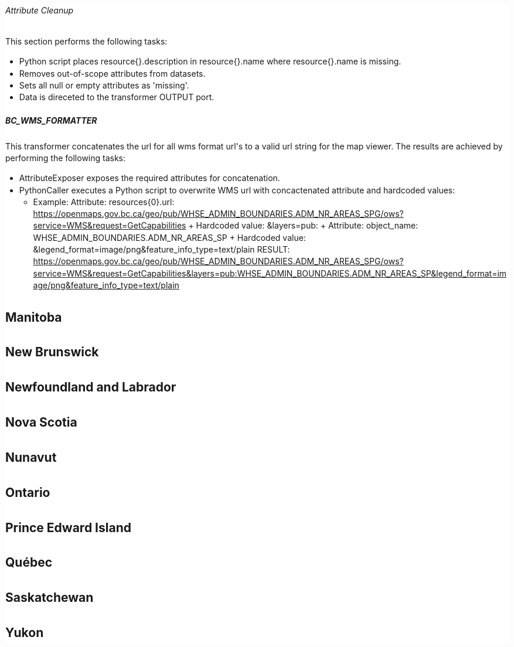 ###### Attribute Cleanup

This section performs the following tasks:

- Python script places resource{}.description in resource{}.name where resource{}.name is missing.
- Removes out-of-scope attributes from datasets.
- Sets all null or empty attributes as 'missing'.
- Data is direceted to the transformer OUTPUT port.

##### BC_WMS_FORMATTER

This transformer concatenates the url for all wms format url's to a valid url string for the map viewer.  The results are achieved by performing the following tasks:

- AttributeExposer exposes the required attributes for concatenation.
- PythonCaller executes a Python script to overwrite WMS url with concactenated attribute and hardcoded values:
  - Example: Attribute: resources{0}.url: https://openmaps.gov.bc.ca/geo/pub/WHSE_ADMIN_BOUNDARIES.ADM_NR_AREAS_SPG/ows?service=WMS&request=GetCapabilities
                       + Hardcoded value: &layers=pub:
				+ Attribute: object_name: WHSE_ADMIN_BOUNDARIES.ADM_NR_AREAS_SP
				       + Hardcoded value: &legend_format=image/png&feature_info_type=text/plain
					              RESULT: https://openmaps.gov.bc.ca/geo/pub/WHSE_ADMIN_BOUNDARIES.ADM_NR_AREAS_SPG/ows?service=WMS&request=GetCapabilities&layers=pub:WHSE_ADMIN_BOUNDARIES.ADM_NR_AREAS_SP&legend_format=image/png&feature_info_type=text/plain
				
## Manitoba

## New Brunswick

## Newfoundland and Labrador

## Nova Scotia

## Nunavut

## Ontario

## Prince Edward Island

## Québec

## Saskatchewan

## Yukon
